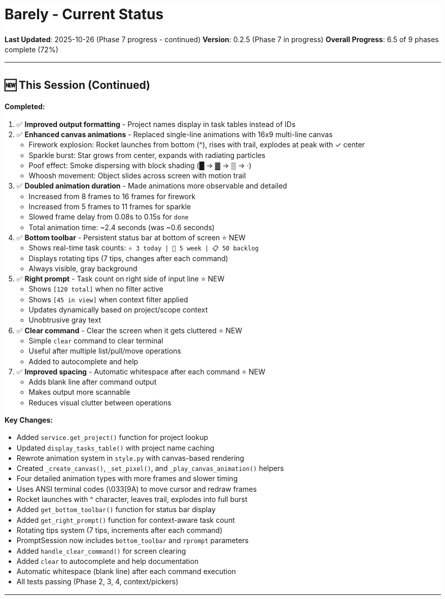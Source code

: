 # Barely - Current Status

**Last Updated**: 2025-10-26 (Phase 7 progress - continued)
**Version**: 0.2.5 (Phase 7 in progress)
**Overall Progress**: 6.5 of 9 phases complete (72%)

---

## 🆕 This Session (Continued)

**Completed:**
1. ✅ **Improved output formatting** - Project names display in task tables instead of IDs
2. ✅ **Enhanced canvas animations** - Replaced single-line animations with 16x9 multi-line canvas
   - Firework explosion: Rocket launches from bottom (^), rises with trail, explodes at peak with ✓ center
   - Sparkle burst: Star grows from center, expands with radiating particles
   - Poof effect: Smoke dispersing with block shading (█ → ▓ → ▒ → ·)
   - Whoosh movement: Object slides across screen with motion trail
3. ✅ **Doubled animation duration** - Made animations more observable and detailed
   - Increased from 8 frames to 16 frames for firework
   - Increased from 5 frames to 11 frames for sparkle
   - Slowed frame delay from 0.08s to 0.15s for `done`
   - Total animation time: ~2.4 seconds (was ~0.6 seconds)
4. ✅ **Bottom toolbar** - Persistent status bar at bottom of screen ⭐ NEW
   - Shows real-time task counts: `⭐ 3 today | 📅 5 week | 📋 50 backlog`
   - Displays rotating tips (7 tips, changes after each command)
   - Always visible, gray background
5. ✅ **Right prompt** - Task count on right side of input line ⭐ NEW
   - Shows `[120 total]` when no filter active
   - Shows `[45 in view]` when context filter applied
   - Updates dynamically based on project/scope context
   - Unobtrusive gray text
6. ✅ **Clear command** - Clear the screen when it gets cluttered ⭐ NEW
   - Simple `clear` command to clear terminal
   - Useful after multiple list/pull/move operations
   - Added to autocomplete and help
7. ✅ **Improved spacing** - Automatic whitespace after each command ⭐ NEW
   - Adds blank line after command output
   - Makes output more scannable
   - Reduces visual clutter between operations

**Key Changes:**
- Added `service.get_project()` function for project lookup
- Updated `display_tasks_table()` with project name caching
- Rewrote animation system in `style.py` with canvas-based rendering
- Created `_create_canvas()`, `_set_pixel()`, and `_play_canvas_animation()` helpers
- Four detailed animation types with more frames and slower timing
- Uses ANSI terminal codes (\033[9A) to move cursor and redraw frames
- Rocket launches with ^ character, leaves trail, explodes into full burst
- Added `get_bottom_toolbar()` function for status bar display
- Added `get_right_prompt()` function for context-aware task count
- Rotating tips system (7 tips, increments after each command)
- PromptSession now includes `bottom_toolbar` and `rprompt` parameters
- Added `handle_clear_command()` for screen clearing
- Added `clear` to autocomplete and help documentation
- Automatic whitespace (blank line) after each command execution
- All tests passing (Phase 2, 3, 4, context/pickers)

---